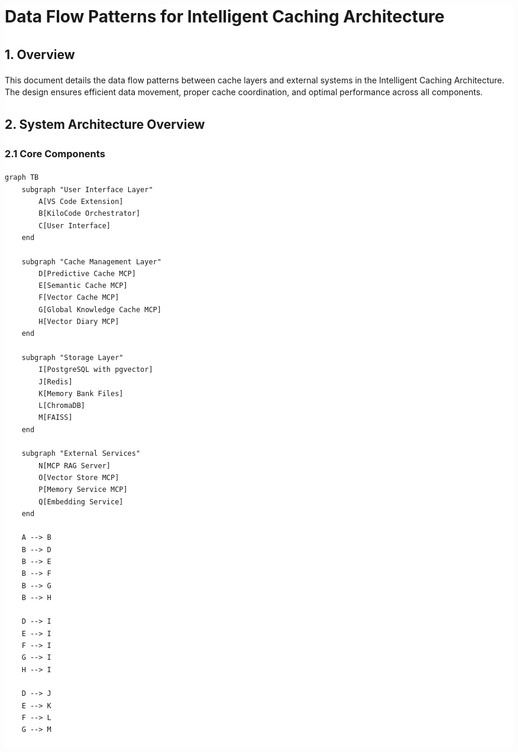 # Data Flow Patterns for Intelligent Caching Architecture

## 1. Overview

This document details the data flow patterns between cache layers and external systems in the Intelligent Caching Architecture. The design ensures efficient data movement, proper cache coordination, and optimal performance across all components.

## 2. System Architecture Overview

### 2.1 Core Components

```mermaid
graph TB
    subgraph "User Interface Layer"
        A[VS Code Extension]
        B[KiloCode Orchestrator]
        C[User Interface]
    end
    
    subgraph "Cache Management Layer"
        D[Predictive Cache MCP]
        E[Semantic Cache MCP]
        F[Vector Cache MCP]
        G[Global Knowledge Cache MCP]
        H[Vector Diary MCP]
    end
    
    subgraph "Storage Layer"
        I[PostgreSQL with pgvector]
        J[Redis]
        K[Memory Bank Files]
        L[ChromaDB]
        M[FAISS]
    end
    
    subgraph "External Services"
        N[MCP RAG Server]
        O[Vector Store MCP]
        P[Memory Service MCP]
        Q[Embedding Service]
    end
    
    A --> B
    B --> D
    B --> E
    B --> F
    B --> G
    B --> H
    
    D --> I
    E --> I
    F --> I
    G --> I
    H --> I
    
    D --> J
    E --> K
    F --> L
    G --> M
    
```